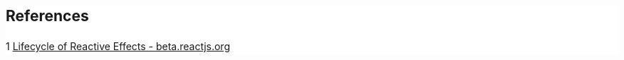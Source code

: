 ## References

1 [Lifecycle of Reactive Effects - beta.reactjs.org](https://beta.reactjs.org/learn/lifecycle-of-reactive-effects)
